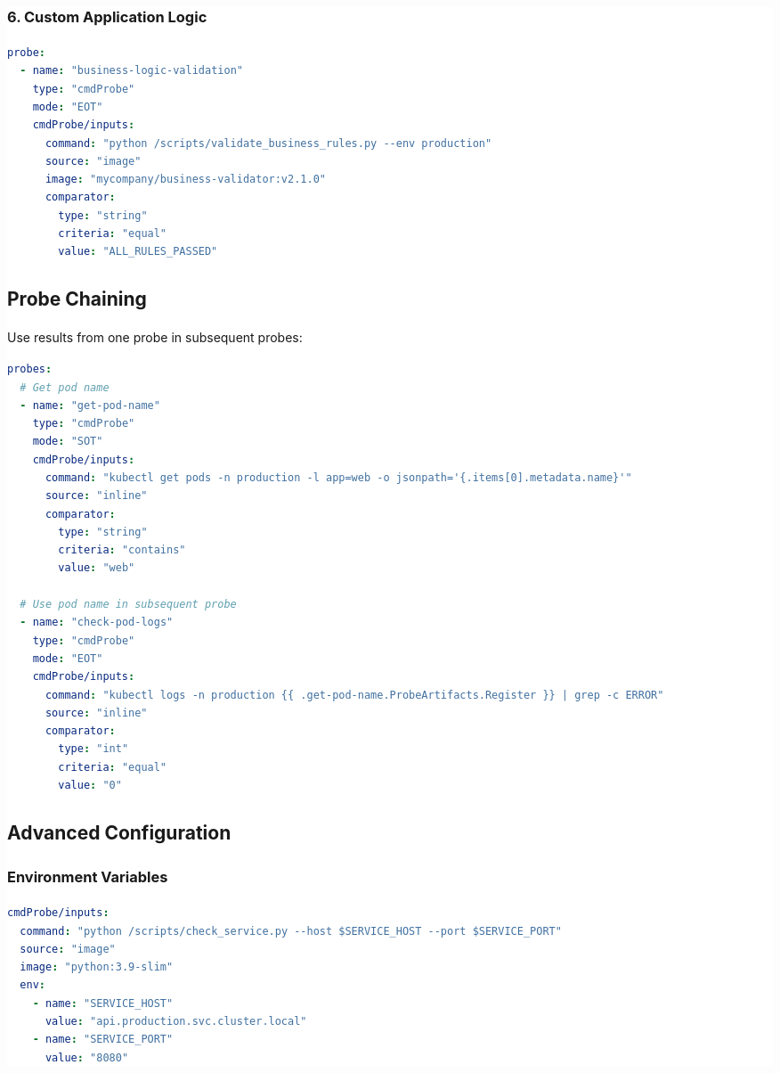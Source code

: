 ### **6. Custom Application Logic**
```yaml
probe:
  - name: "business-logic-validation"
    type: "cmdProbe"
    mode: "EOT"
    cmdProbe/inputs:
      command: "python /scripts/validate_business_rules.py --env production"
      source: "image"
      image: "mycompany/business-validator:v2.1.0"
      comparator:
        type: "string"
        criteria: "equal"
        value: "ALL_RULES_PASSED"
```

## Probe Chaining

Use results from one probe in subsequent probes:

```yaml
probes:
  # Get pod name
  - name: "get-pod-name"
    type: "cmdProbe"
    mode: "SOT"
    cmdProbe/inputs:
      command: "kubectl get pods -n production -l app=web -o jsonpath='{.items[0].metadata.name}'"
      source: "inline"
      comparator:
        type: "string"
        criteria: "contains"
        value: "web"
  
  # Use pod name in subsequent probe
  - name: "check-pod-logs"
    type: "cmdProbe"
    mode: "EOT"
    cmdProbe/inputs:
      command: "kubectl logs -n production {{ .get-pod-name.ProbeArtifacts.Register }} | grep -c ERROR"
      source: "inline"
      comparator:
        type: "int"
        criteria: "equal"
        value: "0"
```

## Advanced Configuration

### **Environment Variables**
```yaml
cmdProbe/inputs:
  command: "python /scripts/check_service.py --host $SERVICE_HOST --port $SERVICE_PORT"
  source: "image"
  image: "python:3.9-slim"
  env:
    - name: "SERVICE_HOST"
      value: "api.production.svc.cluster.local"
    - name: "SERVICE_PORT"
      value: "8080"
```
